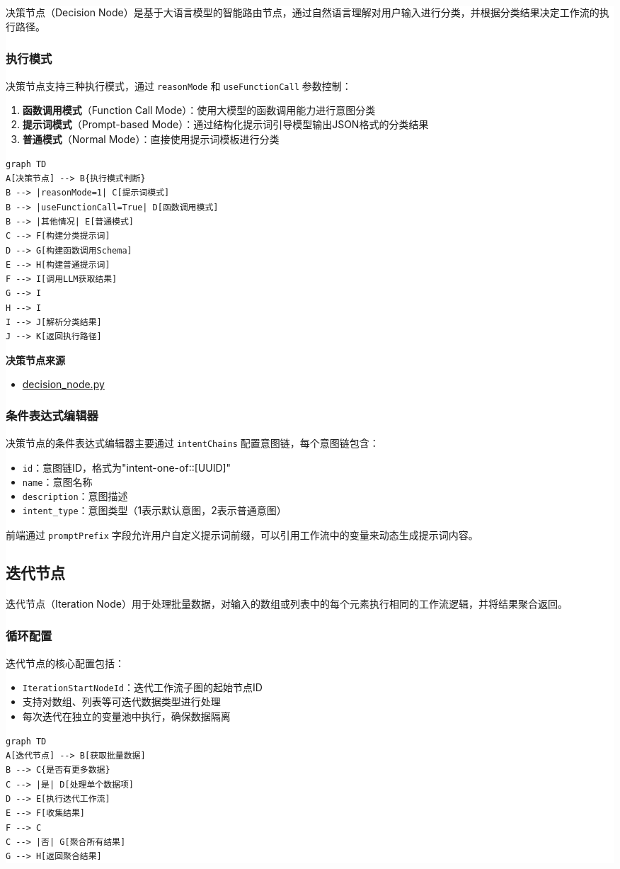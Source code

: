 决策节点（Decision Node）是基于大语言模型的智能路由节点，通过自然语言理解对用户输入进行分类，并根据分类结果决定工作流的执行路径。

### 执行模式

决策节点支持三种执行模式，通过 `reasonMode` 和 `useFunctionCall` 参数控制：

1. **函数调用模式**（Function Call Mode）：使用大模型的函数调用能力进行意图分类
2. **提示词模式**（Prompt-based Mode）：通过结构化提示词引导模型输出JSON格式的分类结果
3. **普通模式**（Normal Mode）：直接使用提示词模板进行分类

```mermaid
graph TD
A[决策节点] --> B{执行模式判断}
B --> |reasonMode=1| C[提示词模式]
B --> |useFunctionCall=True| D[函数调用模式]
B --> |其他情况| E[普通模式]
C --> F[构建分类提示词]
D --> G[构建函数调用Schema]
E --> H[构建普通提示词]
F --> I[调用LLM获取结果]
G --> I
H --> I
I --> J[解析分类结果]
J --> K[返回执行路径]
```

**决策节点来源**
- [decision_node.py](file://core/workflow/engine/nodes/decision/decision_node.py#L1-L647)

### 条件表达式编辑器

决策节点的条件表达式编辑器主要通过 `intentChains` 配置意图链，每个意图链包含：

- `id`：意图链ID，格式为"intent-one-of::[UUID]"
- `name`：意图名称
- `description`：意图描述
- `intent_type`：意图类型（1表示默认意图，2表示普通意图）

前端通过 `promptPrefix` 字段允许用户自定义提示词前缀，可以引用工作流中的变量来动态生成提示词内容。

## 迭代节点

迭代节点（Iteration Node）用于处理批量数据，对输入的数组或列表中的每个元素执行相同的工作流逻辑，并将结果聚合返回。

### 循环配置

迭代节点的核心配置包括：

- `IterationStartNodeId`：迭代工作流子图的起始节点ID
- 支持对数组、列表等可迭代数据类型进行处理
- 每次迭代在独立的变量池中执行，确保数据隔离

```mermaid
graph TD
A[迭代节点] --> B[获取批量数据]
B --> C{是否有更多数据}
C --> |是| D[处理单个数据项]
D --> E[执行迭代工作流]
E --> F[收集结果]
F --> C
C --> |否| G[聚合所有结果]
G --> H[返回聚合结果]
```
